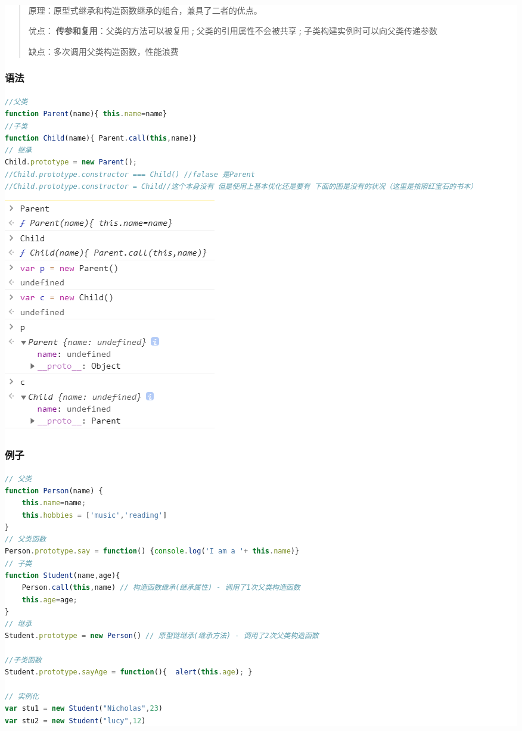 > 原理：原型式继承和构造函数继承的组合，兼具了二者的优点。
>
> 优点： **传参和复用**：父类的方法可以被复用 ; 父类的引用属性不会被共享  ; 子类构建实例时可以向父类传递参数
>
> 缺点：多次调用父类构造函数，性能浪费

### 语法

```js
//父类
function Parent(name){ this.name=name}
//子类
function Child(name){ Parent.call(this,name)}
// 继承
Child.prototype = new Parent();
//Child.prototype.constructor === Child() //falase 是Parent
//Child.prototype.constructor = Child//这个本身没有 但是使用上基本优化还是要有 下面的图是没有的状况（这里是按照红宝石的书本）
```

![](js-Inheritance/image-20210412010045867.png)

### 例子

```js
// 父类
function Person(name) {
 	this.name=name;
 	this.hobbies = ['music','reading']
}
// 父类函数
Person.prototype.say = function() {console.log('I am a '+ this.name)}
// 子类
function Student(name,age){
 	Person.call(this,name) // 构造函数继承(继承属性) - 调用了1次父类构造函数
    this.age=age;
}
// 继承
Student.prototype = new Person() // 原型链继承(继承方法) - 调用了2次父类构造函数

//子类函数
Student.prototype.sayAge = function(){  alert(this.age); }

// 实例化
var stu1 = new Student("Nicholas",23)
var stu2 = new Student("lucy",12)
```